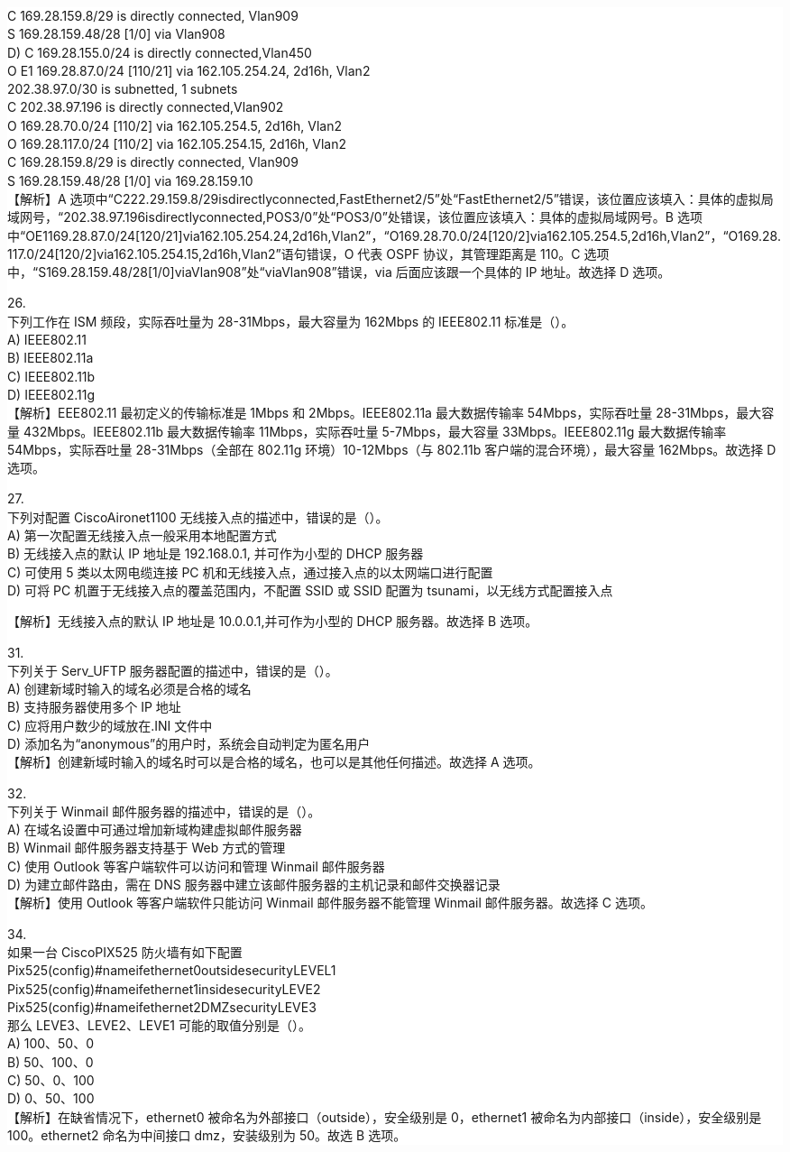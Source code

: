 C 169.28.159.8/29 is directly connected, Vlan909  
S 169.28.159.48/28 \[1/0\] via Vlan908  
D\) C 169.28.155.0/24 is directly connected,Vlan450  
O E1 169.28.87.0/24 \[110/21\] via 162.105.254.24, 2d16h, Vlan2  
202.38.97.0/30 is subnetted, 1 subnets  
C 202.38.97.196 is directly connected,Vlan902  
O 169.28.70.0/24 \[110/2\] via 162.105.254.5, 2d16h, Vlan2  
O 169.28.117.0/24 \[110/2\] via 162.105.254.15, 2d16h, Vlan2  
C 169.28.159.8/29 is directly connected, Vlan909  
S 169.28.159.48/28 \[1/0\] via 169.28.159.10  
【解析】A 选项中“C222.29.159.8/29isdirectlyconnected,FastEthernet2/5”处“FastEthernet2/5”错误，该位置应该填入：具体的虚拟局域网号，“202.38.97.196isdirectlyconnected,POS3/0”处“POS3/0”处错误，该位置应该填入：具体的虚拟局域网号。B 选项中“OE1169.28.87.0/24\[120/21\]via162.105.254.24,2d16h,Vlan2”，“O169.28.70.0/24\[120/2\]via162.105.254.5,2d16h,Vlan2”，“O169.28.117.0/24\[120/2\]via162.105.254.15,2d16h,Vlan2”语句错误，O 代表 OSPF 协议，其管理距离是 110。C 选项中，“S169.28.159.48/28\[1/0\]viaVlan908”处“viaVlan908”错误，via 后面应该跟一个具体的 IP 地址。故选择 D 选项。

26\.  
下列工作在 ISM 频段，实际吞吐量为 28-31Mbps，最大容量为 162Mbps 的 IEEE802.11 标准是（）。  
A\) IEEE802.11  
B\) IEEE802.11a  
C\) IEEE802.11b  
D\) IEEE802.11g  
【解析】EEE802.11 最初定义的传输标准是 1Mbps 和 2Mbps。IEEE802.11a 最大数据传输率 54Mbps，实际吞吐量 28-31Mbps，最大容量 432Mbps。IEEE802.11b 最大数据传输率 11Mbps，实际吞吐量 5-7Mbps，最大容量 33Mbps。IEEE802.11g 最大数据传输率 54Mbps，实际吞吐量 28-31Mbps（全部在 802.11g 环境）10-12Mbps（与 802.11b 客户端的混合环境），最大容量 162Mbps。故选择 D 选项。

27\.  
下列对配置 CiscoAironet1100 无线接入点的描述中，错误的是（）。  
A\) 第一次配置无线接入点一般采用本地配置方式  
B\) 无线接入点的默认 IP 地址是 192.168.0.1, 并可作为小型的 DHCP 服务器  
C\) 可使用 5 类以太网电缆连接 PC 机和无线接入点，通过接入点的以太网端口进行配置  
D\) 可将 PC 机置于无线接入点的覆盖范围内，不配置 SSID 或 SSID 配置为 tsunami，以无线方式配置接入点

【解析】无线接入点的默认 IP 地址是 10.0.0.1,并可作为小型的 DHCP 服务器。故选择 B 选项。

31\.  
下列关于 Serv_UFTP 服务器配置的描述中，错误的是（）。  
A\) 创建新域时输入的域名必须是合格的域名  
B\) 支持服务器使用多个 IP 地址  
C\) 应将用户数少的域放在.INI 文件中  
D\) 添加名为“anonymous”的用户时，系统会自动判定为匿名用户  
【解析】创建新域时输入的域名时可以是合格的域名，也可以是其他任何描述。故选择 A 选项。

32\.  
下列关于 Winmail 邮件服务器的描述中，错误的是（）。  
A\) 在域名设置中可通过增加新域构建虚拟邮件服务器  
B\) Winmail 邮件服务器支持基于 Web 方式的管理  
C\) 使用 Outlook 等客户端软件可以访问和管理 Winmail 邮件服务器  
D\) 为建立邮件路由，需在 DNS 服务器中建立该邮件服务器的主机记录和邮件交换器记录  
【解析】使用 Outlook 等客户端软件只能访问 Winmail 邮件服务器不能管理 Winmail 邮件服务器。故选择 C 选项。

34\.  
如果一台 CiscoPIX525 防火墙有如下配置  
Pix525(config)#nameifethernet0outsidesecurityLEVEL1  
Pix525(config)#nameifethernet1insidesecurityLEVE2  
Pix525(config)#nameifethernet2DMZsecurityLEVE3  
那么 LEVE3、LEVE2、LEVE1 可能的取值分别是（）。  
A\) 100、50、0  
B\) 50、100、0  
C\) 50、0、100  
D\) 0、50、100  
【解析】在缺省情况下，ethernet0 被命名为外部接口（outside），安全级别是 0，ethernet1 被命名为内部接口（inside），安全级别是 100。ethernet2 命名为中间接口 dmz，安装级别为 50。故选 B 选项。

